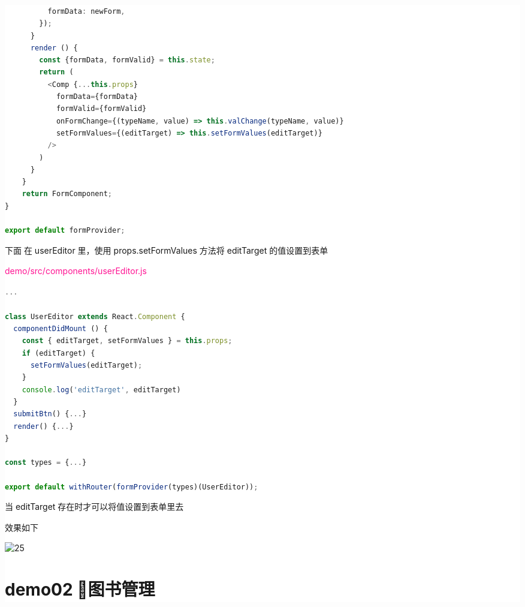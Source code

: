 ```js
          formData: newForm,
        });
      }
      render () {
        const {formData, formValid} = this.state;
        return (
          <Comp {...this.props} 
            formData={formData} 
            formValid={formValid} 
            onFormChange={(typeName, value) => this.valChange(typeName, value)}
            setFormValues={(editTarget) => this.setFormValues(editTarget)}
          />
        )
      }
    }
    return FormComponent;
}

export default formProvider;
```

下面 在 userEditor 里，使用 props.setFormValues 方法将 editTarget 的值设置到表单

<font color="deeppink">demo/src/components/userEditor.js</font>
```js
...

class UserEditor extends React.Component {
  componentDidMount () {
    const { editTarget, setFormValues } = this.props;
    if (editTarget) {
      setFormValues(editTarget);
    }
    console.log('editTarget', editTarget)
  }
  submitBtn() {...}
  render() {...}
}

const types = {...}

export default withRouter(formProvider(types)(UserEditor));
```

当 editTarget 存在时才可以将值设置到表单里去

效果如下

![25](25.gif)


# demo02 图书管理
